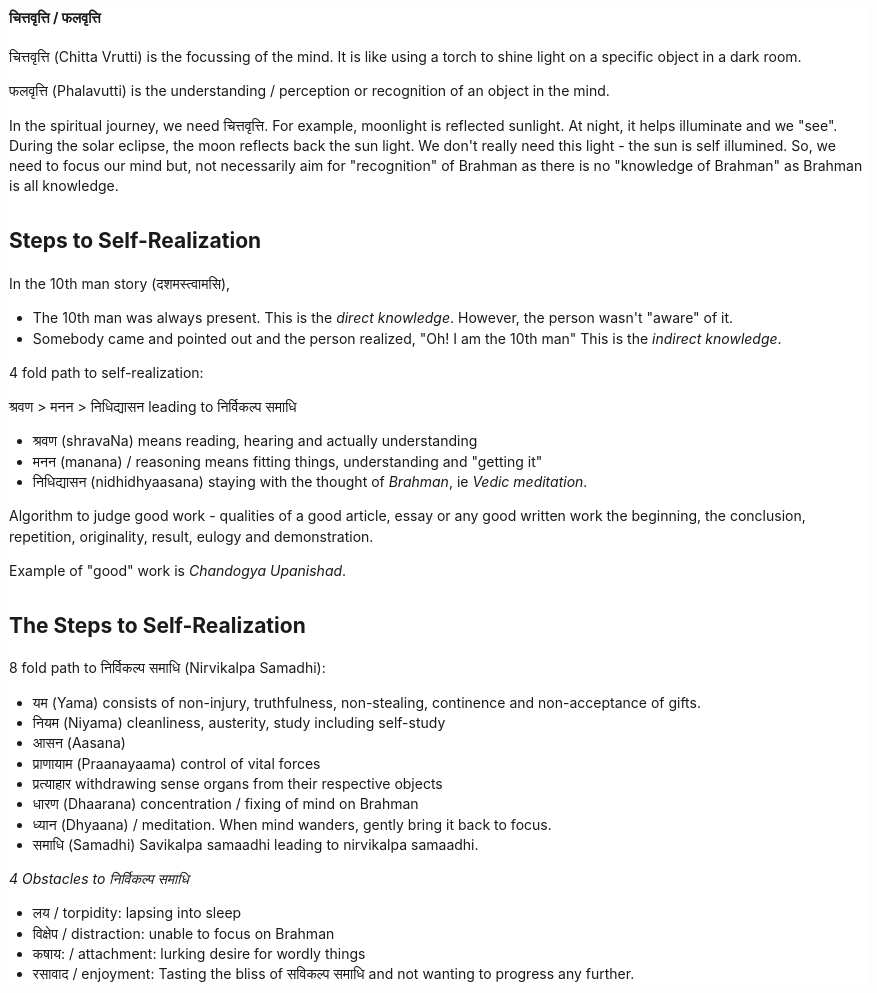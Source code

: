 #### चित्तवृत्ति / फलवृत्ति 

चित्तवृत्ति (Chitta Vrutti) is the focussing of the mind. It is like using a torch to shine light on a specific object in a dark room.

फलवृत्ति (Phalavutti) is the understanding / perception or recognition of an object in the mind.

In the spiritual journey, we need चित्तवृत्ति. For example, moonlight is reflected sunlight. At night, it helps illuminate and we "see". During the solar eclipse, the moon reflects back the sun light. We don't really need this light - the sun is self illumined. So, we need to focus our mind but, not necessarily aim for "recognition" of Brahman as there is no "knowledge of Brahman" as Brahman is all knowledge. 

## Steps to Self-Realization

In the 10th man story (दशमस्त्वामसि), 

* The 10th man was always present. This is the _direct knowledge_. However, the person wasn't "aware" of it.
* Somebody came and pointed out and the person realized, "Oh! I am the 10th man" This is the _indirect knowledge_.

4 fold path to self-realization: 

श्रवण > मनन > निधिद्यासन leading to निर्विकल्प समाधि 

* श्रवण (shravaNa) means reading, hearing and actually understanding
* मनन (manana) / reasoning means fitting things, understanding and "getting it"
* निधिद्यासन (nidhidhyaasana) staying with the thought of _Brahman_, ie _Vedic meditation_.

Algorithm to judge good work - qualities of a good article, essay or any good written work the beginning, the conclusion, repetition, originality, result, eulogy and demonstration.

Example of "good" work is _Chandogya Upanishad_.

## The Steps to Self-Realization

8 fold path to निर्विकल्प समाधि (Nirvikalpa Samadhi):

* यम (Yama) consists of non-injury, truthfulness, non-stealing, continence and non-acceptance of gifts.
* नियम (Niyama) cleanliness, austerity, study including self-study
* आसन (Aasana)
* प्राणायाम (Praanayaama) control of vital forces
* प्रत्याहार withdrawing sense organs from their respective objects
* धारण (Dhaarana) concentration / fixing of mind on Brahman
* ध्यान (Dhyaana) / meditation. When mind wanders, gently bring it back to focus.
* समाधि (Samadhi) Savikalpa samaadhi leading to nirvikalpa samaadhi.

_4 Obstacles to निर्विकल्प समाधि_

* लय /  torpidity: lapsing into sleep
* विक्षेप / distraction: unable to focus on Brahman
* कषाय: / attachment: lurking desire for wordly things
* रसावाद / enjoyment: Tasting the bliss of सविकल्प समाधि and not wanting to progress any further.

